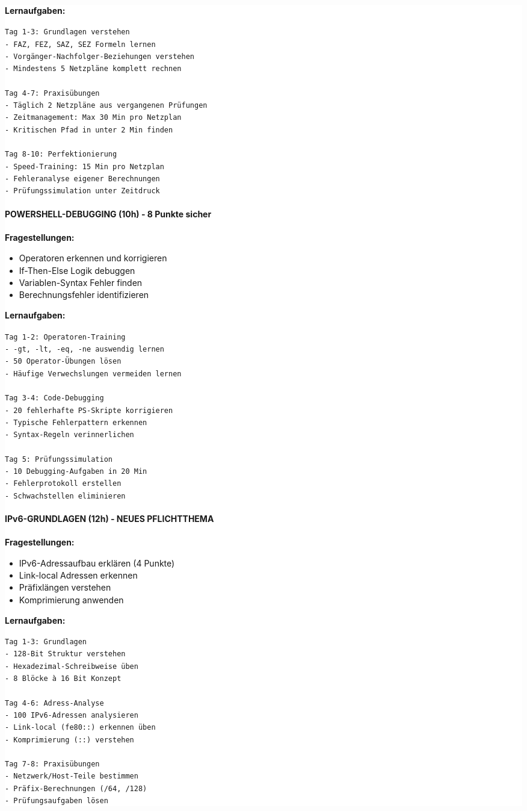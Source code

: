 **Lernaufgaben:**
```
Tag 1-3: Grundlagen verstehen
- FAZ, FEZ, SAZ, SEZ Formeln lernen
- Vorgänger-Nachfolger-Beziehungen verstehen
- Mindestens 5 Netzpläne komplett rechnen

Tag 4-7: Praxisübungen
- Täglich 2 Netzpläne aus vergangenen Prüfungen
- Zeitmanagement: Max 30 Min pro Netzplan
- Kritischen Pfad in unter 2 Min finden

Tag 8-10: Perfektionierung
- Speed-Training: 15 Min pro Netzplan
- Fehleranalyse eigener Berechnungen
- Prüfungssimulation unter Zeitdruck
```

#### **POWERSHELL-DEBUGGING** (10h) - 8 Punkte sicher
**Fragestellungen:**
- Operatoren erkennen und korrigieren
- If-Then-Else Logik debuggen
- Variablen-Syntax Fehler finden
- Berechnungsfehler identifizieren

**Lernaufgaben:**
```
Tag 1-2: Operatoren-Training
- -gt, -lt, -eq, -ne auswendig lernen
- 50 Operator-Übungen lösen
- Häufige Verwechslungen vermeiden lernen

Tag 3-4: Code-Debugging
- 20 fehlerhafte PS-Skripte korrigieren
- Typische Fehlerpattern erkennen
- Syntax-Regeln verinnerlichen

Tag 5: Prüfungssimulation
- 10 Debugging-Aufgaben in 20 Min
- Fehlerprotokoll erstellen
- Schwachstellen eliminieren
```

#### **IPv6-GRUNDLAGEN** (12h) - NEUES PFLICHTTHEMA
**Fragestellungen:**
- IPv6-Adressaufbau erklären (4 Punkte)
- Link-local Adressen erkennen
- Präfixlängen verstehen
- Komprimierung anwenden

**Lernaufgaben:**
```
Tag 1-3: Grundlagen
- 128-Bit Struktur verstehen
- Hexadezimal-Schreibweise üben
- 8 Blöcke à 16 Bit Konzept

Tag 4-6: Adress-Analyse
- 100 IPv6-Adressen analysieren
- Link-local (fe80::) erkennen üben
- Komprimierung (::) verstehen

Tag 7-8: Praxisübungen
- Netzwerk/Host-Teile bestimmen
- Präfix-Berechnungen (/64, /128)
- Prüfungsaufgaben lösen
```